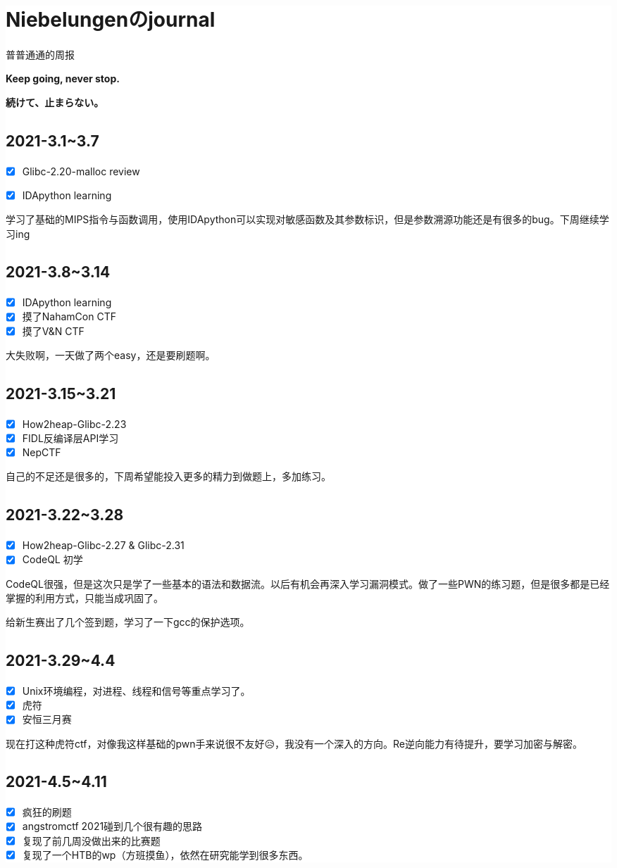 # Niebelungenのjournal


普普通通的周报

**Keep going, never stop.**

**続けて、止まらない。**

## 2021-3.1~3.7

 - [x] Glibc-2.20-malloc review

 - [x] IDApython learning 

学习了基础的MIPS指令与函数调用，使用IDApython可以实现对敏感函数及其参数标识，但是参数溯源功能还是有很多的bug。下周继续学习ing

## 2021-3.8~3.14

  - [x] IDApython learning 
  - [x] 摸了NahamCon CTF
  - [x] 摸了V&N CTF 

大失败啊，一天做了两个easy，还是要刷题啊。

## 2021-3.15~3.21
  - [x] How2heap-Glibc-2.23
  - [x] FIDL反编译层API学习
  - [x] NepCTF

自己的不足还是很多的，下周希望能投入更多的精力到做题上，多加练习。

## 2021-3.22~3.28
- [x] How2heap-Glibc-2.27 & Glibc-2.31
- [x] CodeQL 初学

CodeQL很强，但是这次只是学了一些基本的语法和数据流。以后有机会再深入学习漏洞模式。做了一些PWN的练习题，但是很多都是已经掌握的利用方式，只能当成巩固了。

给新生赛出了几个签到题，学习了一下gcc的保护选项。
## 2021-3.29~4.4
 - [x] Unix环境编程，对进程、线程和信号等重点学习了。
 - [x] 虎符
 - [x] 安恒三月赛

现在打这种虎符ctf，对像我这样基础的pwn手来说很不友好😥，我没有一个深入的方向。Re逆向能力有待提升，要学习加密与解密。

## 2021-4.5~4.11

 - [x] 疯狂的刷题
 - [x] angstromctf 2021碰到几个很有趣的思路
 - [x] 复现了前几周没做出来的比赛题
 - [x] 复现了一个HTB的wp（方班摸鱼），依然在研究能学到很多东西。
